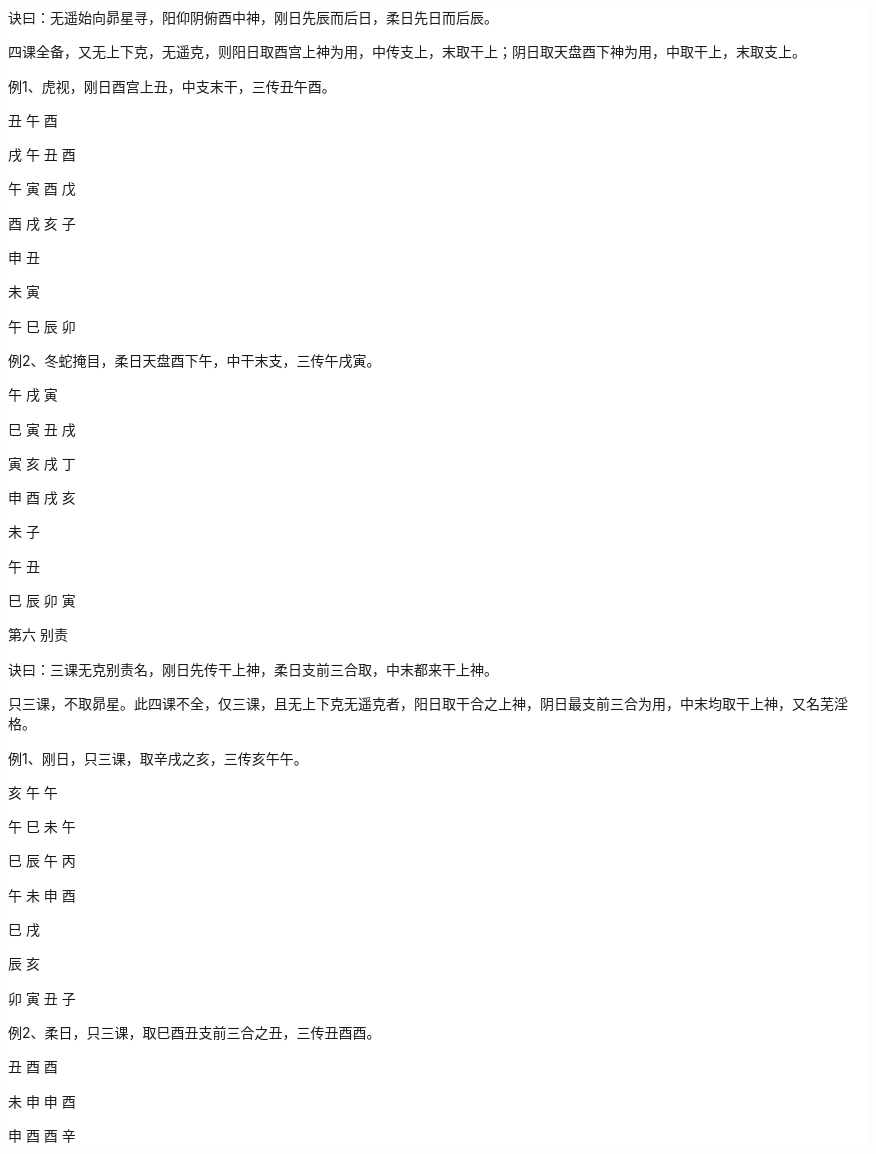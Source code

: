 诀曰：无遥始向昴星寻，阳仰阴俯酉中神，刚日先辰而后日，柔日先日而后辰。  

四课全备，又无上下克，无遥克，则阳日取酉宫上神为用，中传支上，末取干上；阴日取天盘酉下神为用，中取干上，末取支上。  

例1、虎视，刚日酉宫上丑，中支末干，三传丑午酉。  

丑 午 酉  

戌  午  丑  酉  

午  寅  酉  戊  

酉 戌 亥 子  

申       丑  

未       寅  

午 巳 辰 卯  

例2、冬蛇掩目，柔日天盘酉下午，中干末支，三传午戌寅。  

午 戌 寅  

巳  寅  丑  戌  

寅  亥  戌  丁  

申 酉 戌 亥  

未       子  

午       丑  

巳 辰 卯 寅  

第六 别责  

诀曰：三课无克别责名，刚日先传干上神，柔日支前三合取，中末都来干上神。  

只三课，不取昴星。此四课不全，仅三课，且无上下克无遥克者，阳日取干合之上神，阴日最支前三合为用，中末均取干上神，又名芜淫格。  

例1、刚日，只三课，取辛戌之亥，三传亥午午。  

亥 午 午  

午  巳  未  午  

巳  辰  午  丙  

午 未 申 酉  

巳       戌  

辰       亥  

卯 寅 丑 子  

例2、柔日，只三课，取巳酉丑支前三合之丑，三传丑酉酉。  

丑 酉 酉  

未  申  申  酉  

申  酉  酉  辛  
